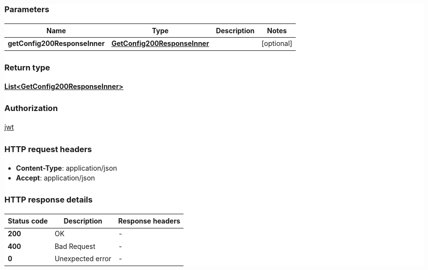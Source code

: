 ```java
```

### Parameters

| Name | Type | Description  | Notes |
|------------- | ------------- | ------------- | -------------|
| **getConfig200ResponseInner** | [**GetConfig200ResponseInner**](GetConfig200ResponseInner.md)|  | [optional] |

### Return type

[**List&lt;GetConfig200ResponseInner&gt;**](GetConfig200ResponseInner.md)

### Authorization

[jwt](../README.md#jwt)

### HTTP request headers

 - **Content-Type**: application/json
 - **Accept**: application/json

### HTTP response details
| Status code | Description | Response headers |
|-------------|-------------|------------------|
| **200** | OK |  -  |
| **400** | Bad Request |  -  |
| **0** | Unexpected error |  -  |


